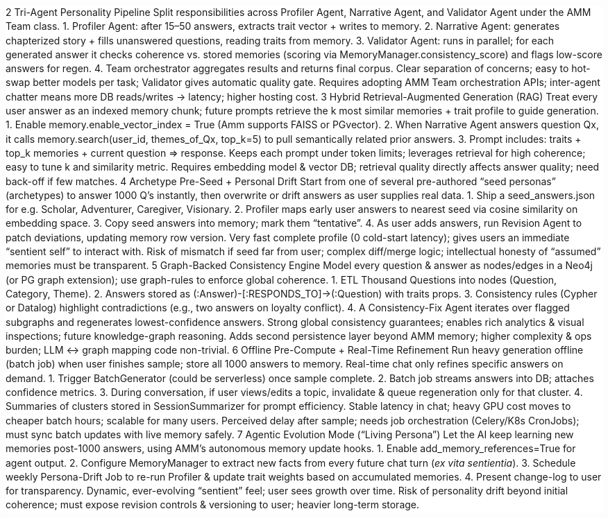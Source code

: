 2	Tri-Agent Personality Pipeline	Split responsibilities across Profiler Agent, Narrative Agent, and Validator Agent under the AMM Team class.	1. Profiler Agent: after 15–50 answers, extracts trait vector + writes to memory.
2. Narrative Agent: generates chapterized story + fills unanswered questions, reading traits from memory.
3. Validator Agent: runs in parallel; for each generated answer it checks coherence vs. stored memories (scoring via MemoryManager.consistency_score) and flags low-score answers for regen.
4. Team orchestrator aggregates results and returns final corpus.	Clear separation of concerns; easy to hot-swap better models per task; Validator gives automatic quality gate.	Requires adopting AMM Team orchestration APIs; inter-agent chatter means more DB reads/writes → latency; higher hosting cost.
3	Hybrid Retrieval-Augmented Generation (RAG)	Treat every user answer as an indexed memory chunk; future prompts retrieve the k most similar memories + trait profile to guide generation.	1. Enable memory.enable_vector_index = True (Amm supports FAISS or PGvector).
2. When Narrative Agent answers question Qx, it calls memory.search(user_id, themes_of_Qx, top_k=5) to pull semantically related prior answers.
3. Prompt includes: traits + top_k memories + current question ⇒ response.	Keeps each prompt under token limits; leverages retrieval for high coherence; easy to tune k and similarity metric.	Requires embedding model & vector DB; retrieval quality directly affects answer quality; need back-off if few matches.
4	Archetype Pre-Seed + Personal Drift	Start from one of several pre-authored “seed personas” (archetypes) to answer 1000 Q’s instantly, then overwrite or drift answers as user supplies real data.	1. Ship a seed_answers.json for e.g. Scholar, Adventurer, Caregiver, Visionary.
2. Profiler maps early user answers to nearest seed via cosine similarity on embedding space.
3. Copy seed answers into memory; mark them “tentative”.
4. As user adds answers, run Revision Agent to patch deviations, updating memory row version.	Very fast complete profile (0 cold-start latency); gives users an immediate “sentient self” to interact with.	Risk of mismatch if seed far from user; complex diff/merge logic; intellectual honesty of “assumed” memories must be transparent.
5	Graph-Backed Consistency Engine	Model every question & answer as nodes/edges in a Neo4j (or PG graph extension); use graph-rules to enforce global coherence.	1. ETL Thousand Questions into nodes (Question, Category, Theme).
2. Answers stored as (:Answer)-[:RESPONDS_TO]->(:Question) with traits props.
3. Consistency rules (Cypher or Datalog) highlight contradictions (e.g., two answers on loyalty conflict).
4. A Consistency-Fix Agent iterates over flagged subgraphs and regenerates lowest-confidence answers.	Strong global consistency guarantees; enables rich analytics & visual inspections; future knowledge-graph reasoning.	Adds second persistence layer beyond AMM memory; higher complexity & ops burden; LLM ↔ graph mapping code non-trivial.
6	Offline Pre-Compute + Real-Time Refinement	Run heavy generation offline (batch job) when user finishes sample; store all 1000 answers to memory. Real-time chat only refines specific answers on demand.	1. Trigger BatchGenerator (could be serverless) once sample complete.
2. Batch job streams answers into DB; attaches confidence metrics.
3. During conversation, if user views/edits a topic, invalidate & queue regeneration only for that cluster.
4. Summaries of clusters stored in SessionSummarizer for prompt efficiency.	Stable latency in chat; heavy GPU cost moves to cheaper batch hours; scalable for many users.	Perceived delay after sample; needs job orchestration (Celery/K8s CronJobs); must sync batch updates with live memory safely.
7	Agentic Evolution Mode (“Living Persona”)	Let the AI keep learning new memories post-1000 answers, using AMM’s autonomous memory update hooks.	1. Enable add_memory_references=True for agent output.
2. Configure MemoryManager to extract new facts from every future chat turn (<em>ex vita sentientia</em>).
3. Schedule weekly Persona-Drift Job to re-run Profiler & update trait weights based on accumulated memories.
4. Present change-log to user for transparency.	Dynamic, ever-evolving “sentient” feel; user sees growth over time.	Risk of personality drift beyond initial coherence; must expose revision controls & versioning to user; heavier long-term storage.
